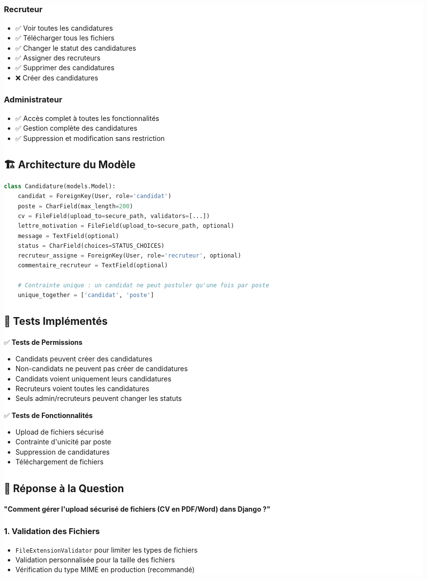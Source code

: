 ### **Recruteur**
- ✅ Voir toutes les candidatures
- ✅ Télécharger tous les fichiers
- ✅ Changer le statut des candidatures
- ✅ Assigner des recruteurs
- ✅ Supprimer des candidatures
- ❌ Créer des candidatures

### **Administrateur**
- ✅ Accès complet à toutes les fonctionnalités
- ✅ Gestion complète des candidatures
- ✅ Suppression et modification sans restriction

## 🏗️ **Architecture du Modèle**

```python
class Candidature(models.Model):
    candidat = ForeignKey(User, role='candidat')
    poste = CharField(max_length=200)
    cv = FileField(upload_to=secure_path, validators=[...])
    lettre_motivation = FileField(upload_to=secure_path, optional)
    message = TextField(optional)
    status = CharField(choices=STATUS_CHOICES)
    recruteur_assigne = ForeignKey(User, role='recruteur', optional)
    commentaire_recruteur = TextField(optional)
    
    # Contrainte unique : un candidat ne peut postuler qu'une fois par poste
    unique_together = ['candidat', 'poste']
```

## 🧪 **Tests Implémentés**

✅ **Tests de Permissions**
- Candidats peuvent créer des candidatures
- Non-candidats ne peuvent pas créer de candidatures
- Candidats voient uniquement leurs candidatures
- Recruteurs voient toutes les candidatures
- Seuls admin/recruteurs peuvent changer les statuts

✅ **Tests de Fonctionnalités**
- Upload de fichiers sécurisé
- Contrainte d'unicité par poste
- Suppression de candidatures
- Téléchargement de fichiers

## 🔧 **Réponse à la Question**

**"Comment gérer l'upload sécurisé de fichiers (CV en PDF/Word) dans Django ?"**

### **1. Validation des Fichiers**
- `FileExtensionValidator` pour limiter les types de fichiers
- Validation personnalisée pour la taille des fichiers
- Vérification du type MIME en production (recommandé)
